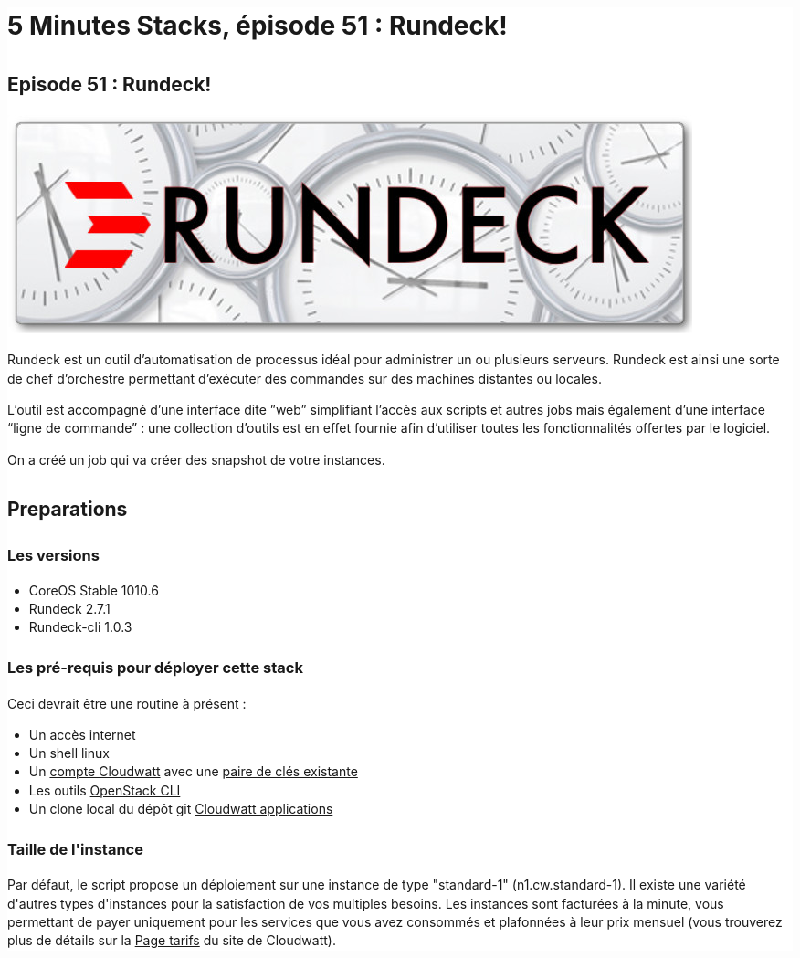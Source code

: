 # 5 Minutes Stacks, épisode 51 : Rundeck! #

## Episode 51 : Rundeck!

![logo](img/rundeck.jpg)

Rundeck est un outil d’automatisation de processus idéal pour administrer un ou plusieurs serveurs. Rundeck est ainsi une sorte de chef d’orchestre permettant d’exécuter des commandes sur des machines distantes ou locales.

L’outil est accompagné d’une interface dite ”web” simplifiant l’accès aux scripts et autres jobs mais également d’une interface “ligne de commande” : une collection d’outils est en effet fournie afin d’utiliser toutes les fonctionnalités offertes par le logiciel.

On a créé un job qui va créer des snapshot de votre instances.


## Preparations

### Les versions
 - CoreOS Stable 1010.6
 - Rundeck 2.7.1
 - Rundeck-cli 1.0.3

### Les pré-requis pour déployer cette stack

Ceci devrait être une routine à présent :
 * Un accès internet
 * Un shell linux
 * Un [compte Cloudwatt](https://www.cloudwatt.com/cockpit/#/create-contact) avec une [paire de clés existante](https://console.cloudwatt.com/project/access_and_security/?tab=access_security_tabs__keypairs_tab)
 * Les outils [OpenStack CLI](http://docs.openstack.org/cli-reference/content/install_clients.html)
 * Un clone local du dépôt git [Cloudwatt applications](https://github.com/cloudwatt/applications)

### Taille de l'instance
Par défaut, le script propose un déploiement sur une instance de type "standard-1" (n1.cw.standard-1). Il existe une variété d'autres types d'instances pour la satisfaction de vos multiples besoins. Les instances sont facturées à la minute, vous permettant de payer uniquement pour les services que vous avez consommés et plafonnées à leur prix mensuel (vous trouverez plus de détails sur la [Page tarifs](https://www.cloudwatt.com/fr/produits/tarifs.html) du site de Cloudwatt).
